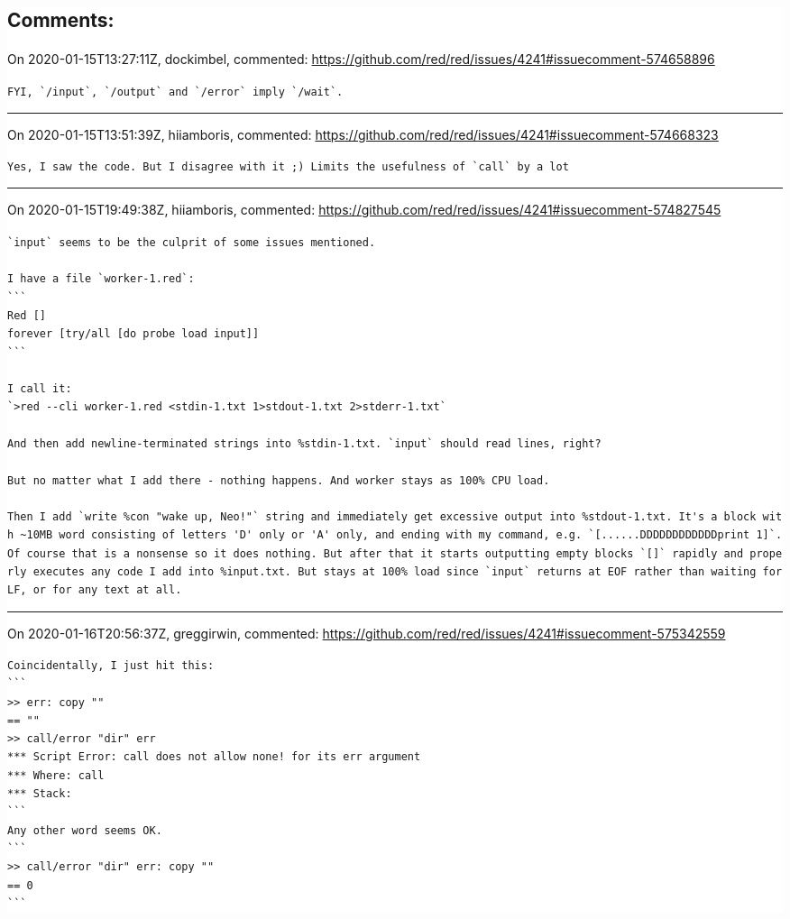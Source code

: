Comments:
--------------------------------------------------------------------------------

On 2020-01-15T13:27:11Z, dockimbel, commented:
<https://github.com/red/red/issues/4241#issuecomment-574658896>

    FYI, `/input`, `/output` and `/error` imply `/wait`.

--------------------------------------------------------------------------------

On 2020-01-15T13:51:39Z, hiiamboris, commented:
<https://github.com/red/red/issues/4241#issuecomment-574668323>

    Yes, I saw the code. But I disagree with it ;) Limits the usefulness of `call` by a lot

--------------------------------------------------------------------------------

On 2020-01-15T19:49:38Z, hiiamboris, commented:
<https://github.com/red/red/issues/4241#issuecomment-574827545>

    `input` seems to be the culprit of some issues mentioned.
    
    I have a file `worker-1.red`:
    ```
    Red []                                 
    forever [try/all [do probe load input]]
    ```
    
    I call it:
    `>red --cli worker-1.red <stdin-1.txt 1>stdout-1.txt 2>stderr-1.txt`
    
    And then add newline-terminated strings into %stdin-1.txt. `input` should read lines, right?
    
    But no matter what I add there - nothing happens. And worker stays as 100% CPU load.
    
    Then I add `write %con "wake up, Neo!"` string and immediately get excessive output into %stdout-1.txt. It's a block with ~10MB word consisting of letters 'D' only or 'A' only, and ending with my command, e.g. `[......DDDDDDDDDDDDprint 1]`. Of course that is a nonsense so it does nothing. But after that it starts outputting empty blocks `[]` rapidly and properly executes any code I add into %input.txt. But stays at 100% load since `input` returns at EOF rather than waiting for LF, or for any text at all.

--------------------------------------------------------------------------------

On 2020-01-16T20:56:37Z, greggirwin, commented:
<https://github.com/red/red/issues/4241#issuecomment-575342559>

    Coincidentally, I just hit this:
    ```
    >> err: copy ""
    == ""
    >> call/error "dir" err
    *** Script Error: call does not allow none! for its err argument
    *** Where: call
    *** Stack:  
    ```
    Any other word seems OK.
    ```
    >> call/error "dir" err: copy ""
    == 0
    ```
